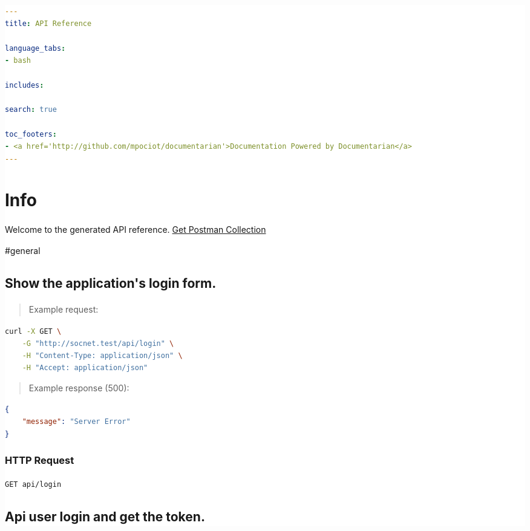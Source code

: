 ```yaml
---
title: API Reference

language_tabs:
- bash

includes:

search: true

toc_footers:
- <a href='http://github.com/mpociot/documentarian'>Documentation Powered by Documentarian</a>
---
```


# Info

Welcome to the generated API reference.
[Get Postman Collection](http://socnet.test/docs/collection.json)



#general



## Show the application&#039;s login form.

> Example request:

```bash
curl -X GET \
    -G "http://socnet.test/api/login" \
    -H "Content-Type: application/json" \
    -H "Accept: application/json"
```


> Example response (500):

```json
{
    "message": "Server Error"
}
```

### HTTP Request
`GET api/login`





## Api user login and get the token.

